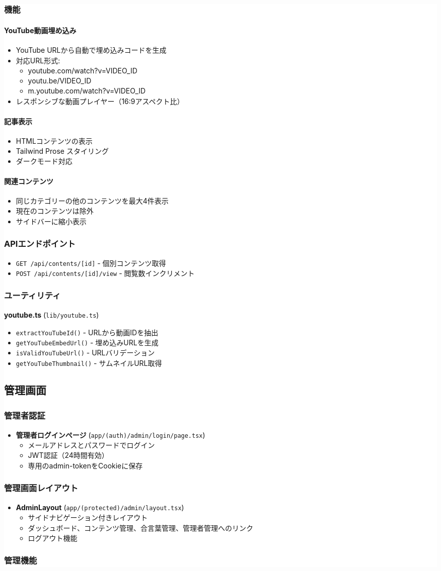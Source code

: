 ### 機能

#### YouTube動画埋め込み
- YouTube URLから自動で埋め込みコードを生成
- 対応URL形式:
  - youtube.com/watch?v=VIDEO_ID
  - youtu.be/VIDEO_ID
  - m.youtube.com/watch?v=VIDEO_ID
- レスポンシブな動画プレイヤー（16:9アスペクト比）

#### 記事表示
- HTMLコンテンツの表示
- Tailwind Prose スタイリング
- ダークモード対応

#### 関連コンテンツ
- 同じカテゴリーの他のコンテンツを最大4件表示
- 現在のコンテンツは除外
- サイドバーに縮小表示

### APIエンドポイント

- `GET /api/contents/[id]` - 個別コンテンツ取得
- `POST /api/contents/[id]/view` - 閲覧数インクリメント

### ユーティリティ

**youtube.ts** (`lib/youtube.ts`)
- `extractYouTubeId()` - URLから動画IDを抽出
- `getYouTubeEmbedUrl()` - 埋め込みURLを生成
- `isValidYouTubeUrl()` - URLバリデーション
- `getYouTubeThumbnail()` - サムネイルURL取得

## 管理画面

### 管理者認証

- **管理者ログインページ** (`app/(auth)/admin/login/page.tsx`)
  - メールアドレスとパスワードでログイン
  - JWT認証（24時間有効）
  - 専用のadmin-tokenをCookieに保存

### 管理画面レイアウト

- **AdminLayout** (`app/(protected)/admin/layout.tsx`)
  - サイドナビゲーション付きレイアウト
  - ダッシュボード、コンテンツ管理、合言葉管理、管理者管理へのリンク
  - ログアウト機能

### 管理機能
